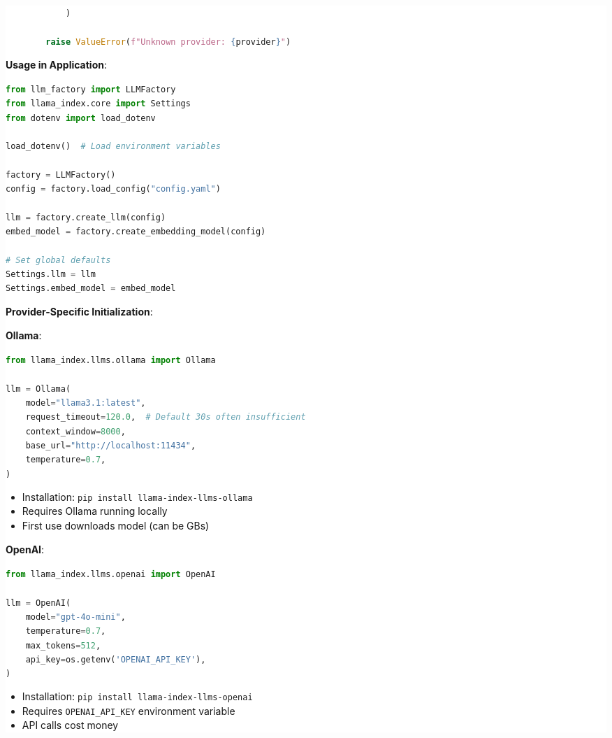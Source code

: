 ```python
            )

        raise ValueError(f"Unknown provider: {provider}")
```

**Usage in Application**:
```python
from llm_factory import LLMFactory
from llama_index.core import Settings
from dotenv import load_dotenv

load_dotenv()  # Load environment variables

factory = LLMFactory()
config = factory.load_config("config.yaml")

llm = factory.create_llm(config)
embed_model = factory.create_embedding_model(config)

# Set global defaults
Settings.llm = llm
Settings.embed_model = embed_model
```

**Provider-Specific Initialization**:

**Ollama**:
```python
from llama_index.llms.ollama import Ollama

llm = Ollama(
    model="llama3.1:latest",
    request_timeout=120.0,  # Default 30s often insufficient
    context_window=8000,
    base_url="http://localhost:11434",
    temperature=0.7,
)
```
- Installation: `pip install llama-index-llms-ollama`
- Requires Ollama running locally
- First use downloads model (can be GBs)

**OpenAI**:
```python
from llama_index.llms.openai import OpenAI

llm = OpenAI(
    model="gpt-4o-mini",
    temperature=0.7,
    max_tokens=512,
    api_key=os.getenv('OPENAI_API_KEY'),
)
```
- Installation: `pip install llama-index-llms-openai`
- Requires `OPENAI_API_KEY` environment variable
- API calls cost money
